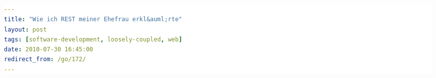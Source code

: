```yaml
---
title: "Wie ich REST meiner Ehefrau erkl&auml;rte"
layout: post
tags: [software-development, loosely-coupled, web]
date: 2010-07-30 16:45:00
redirect_from: /go/172/
---
```

